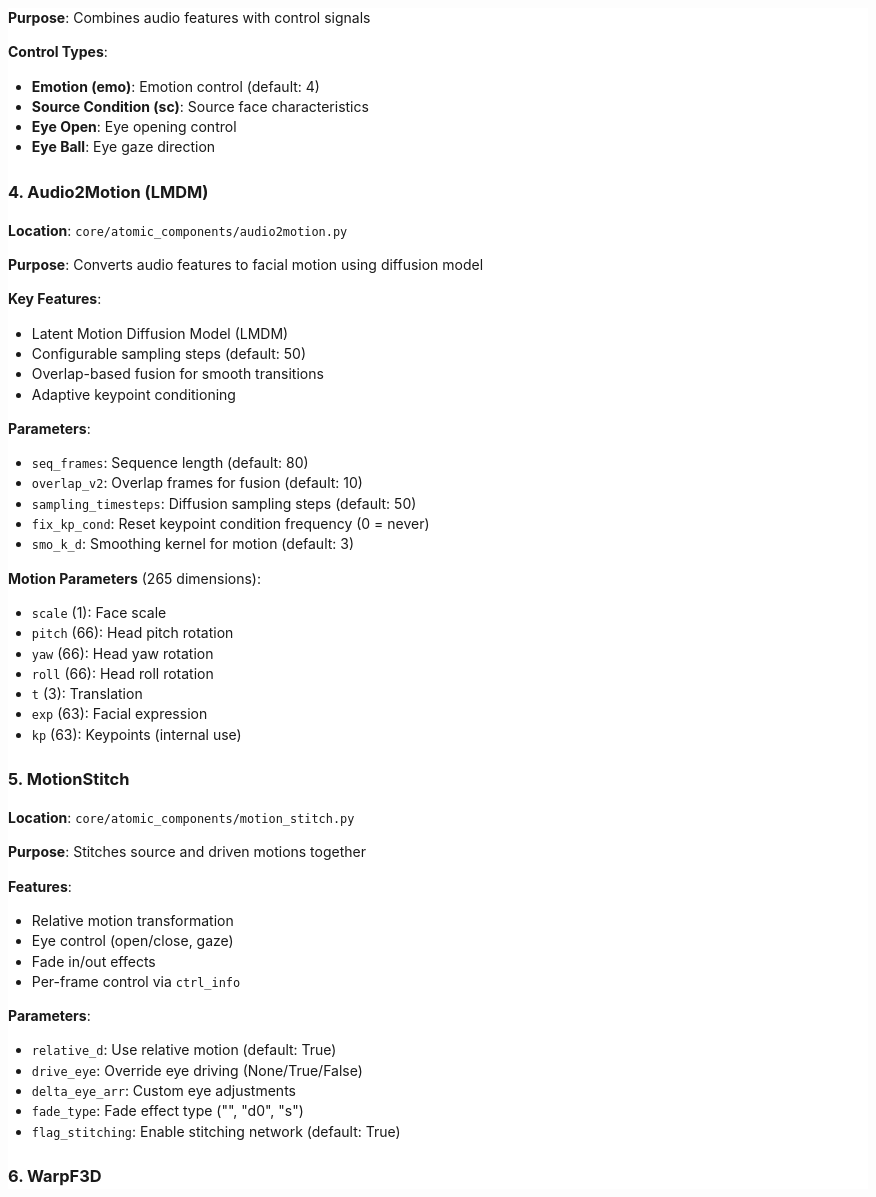 **Purpose**: Combines audio features with control signals

**Control Types**:
- **Emotion (emo)**: Emotion control (default: 4)
- **Source Condition (sc)**: Source face characteristics
- **Eye Open**: Eye opening control
- **Eye Ball**: Eye gaze direction

### 4. Audio2Motion (LMDM)

**Location**: `core/atomic_components/audio2motion.py`

**Purpose**: Converts audio features to facial motion using diffusion model

**Key Features**:
- Latent Motion Diffusion Model (LMDM)
- Configurable sampling steps (default: 50)
- Overlap-based fusion for smooth transitions
- Adaptive keypoint conditioning

**Parameters**:
- `seq_frames`: Sequence length (default: 80)
- `overlap_v2`: Overlap frames for fusion (default: 10)
- `sampling_timesteps`: Diffusion sampling steps (default: 50)
- `fix_kp_cond`: Reset keypoint condition frequency (0 = never)
- `smo_k_d`: Smoothing kernel for motion (default: 3)

**Motion Parameters** (265 dimensions):
- `scale` (1): Face scale
- `pitch` (66): Head pitch rotation
- `yaw` (66): Head yaw rotation
- `roll` (66): Head roll rotation
- `t` (3): Translation
- `exp` (63): Facial expression
- `kp` (63): Keypoints (internal use)

### 5. MotionStitch

**Location**: `core/atomic_components/motion_stitch.py`

**Purpose**: Stitches source and driven motions together

**Features**:
- Relative motion transformation
- Eye control (open/close, gaze)
- Fade in/out effects
- Per-frame control via `ctrl_info`

**Parameters**:
- `relative_d`: Use relative motion (default: True)
- `drive_eye`: Override eye driving (None/True/False)
- `delta_eye_arr`: Custom eye adjustments
- `fade_type`: Fade effect type ("", "d0", "s")
- `flag_stitching`: Enable stitching network (default: True)

### 6. WarpF3D
